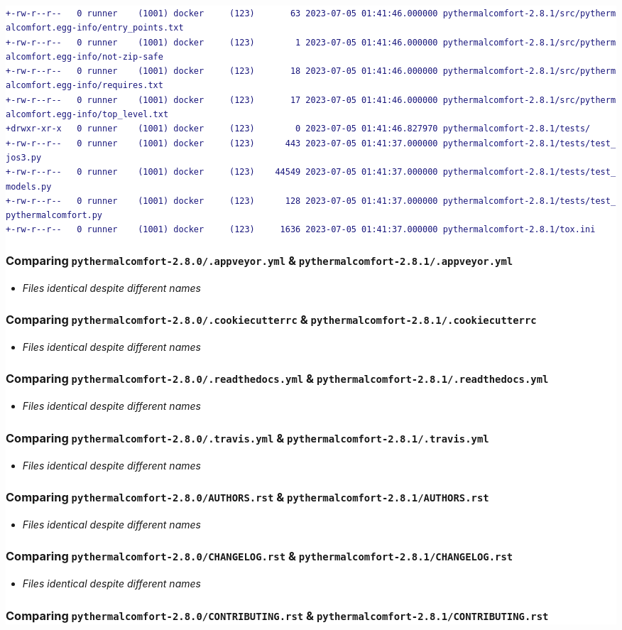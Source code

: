 ```diff
+-rw-r--r--   0 runner    (1001) docker     (123)       63 2023-07-05 01:41:46.000000 pythermalcomfort-2.8.1/src/pythermalcomfort.egg-info/entry_points.txt
+-rw-r--r--   0 runner    (1001) docker     (123)        1 2023-07-05 01:41:46.000000 pythermalcomfort-2.8.1/src/pythermalcomfort.egg-info/not-zip-safe
+-rw-r--r--   0 runner    (1001) docker     (123)       18 2023-07-05 01:41:46.000000 pythermalcomfort-2.8.1/src/pythermalcomfort.egg-info/requires.txt
+-rw-r--r--   0 runner    (1001) docker     (123)       17 2023-07-05 01:41:46.000000 pythermalcomfort-2.8.1/src/pythermalcomfort.egg-info/top_level.txt
+drwxr-xr-x   0 runner    (1001) docker     (123)        0 2023-07-05 01:41:46.827970 pythermalcomfort-2.8.1/tests/
+-rw-r--r--   0 runner    (1001) docker     (123)      443 2023-07-05 01:41:37.000000 pythermalcomfort-2.8.1/tests/test_jos3.py
+-rw-r--r--   0 runner    (1001) docker     (123)    44549 2023-07-05 01:41:37.000000 pythermalcomfort-2.8.1/tests/test_models.py
+-rw-r--r--   0 runner    (1001) docker     (123)      128 2023-07-05 01:41:37.000000 pythermalcomfort-2.8.1/tests/test_pythermalcomfort.py
+-rw-r--r--   0 runner    (1001) docker     (123)     1636 2023-07-05 01:41:37.000000 pythermalcomfort-2.8.1/tox.ini
```

### Comparing `pythermalcomfort-2.8.0/.appveyor.yml` & `pythermalcomfort-2.8.1/.appveyor.yml`

 * *Files identical despite different names*

### Comparing `pythermalcomfort-2.8.0/.cookiecutterrc` & `pythermalcomfort-2.8.1/.cookiecutterrc`

 * *Files identical despite different names*

### Comparing `pythermalcomfort-2.8.0/.readthedocs.yml` & `pythermalcomfort-2.8.1/.readthedocs.yml`

 * *Files identical despite different names*

### Comparing `pythermalcomfort-2.8.0/.travis.yml` & `pythermalcomfort-2.8.1/.travis.yml`

 * *Files identical despite different names*

### Comparing `pythermalcomfort-2.8.0/AUTHORS.rst` & `pythermalcomfort-2.8.1/AUTHORS.rst`

 * *Files identical despite different names*

### Comparing `pythermalcomfort-2.8.0/CHANGELOG.rst` & `pythermalcomfort-2.8.1/CHANGELOG.rst`

 * *Files identical despite different names*

### Comparing `pythermalcomfort-2.8.0/CONTRIBUTING.rst` & `pythermalcomfort-2.8.1/CONTRIBUTING.rst`
